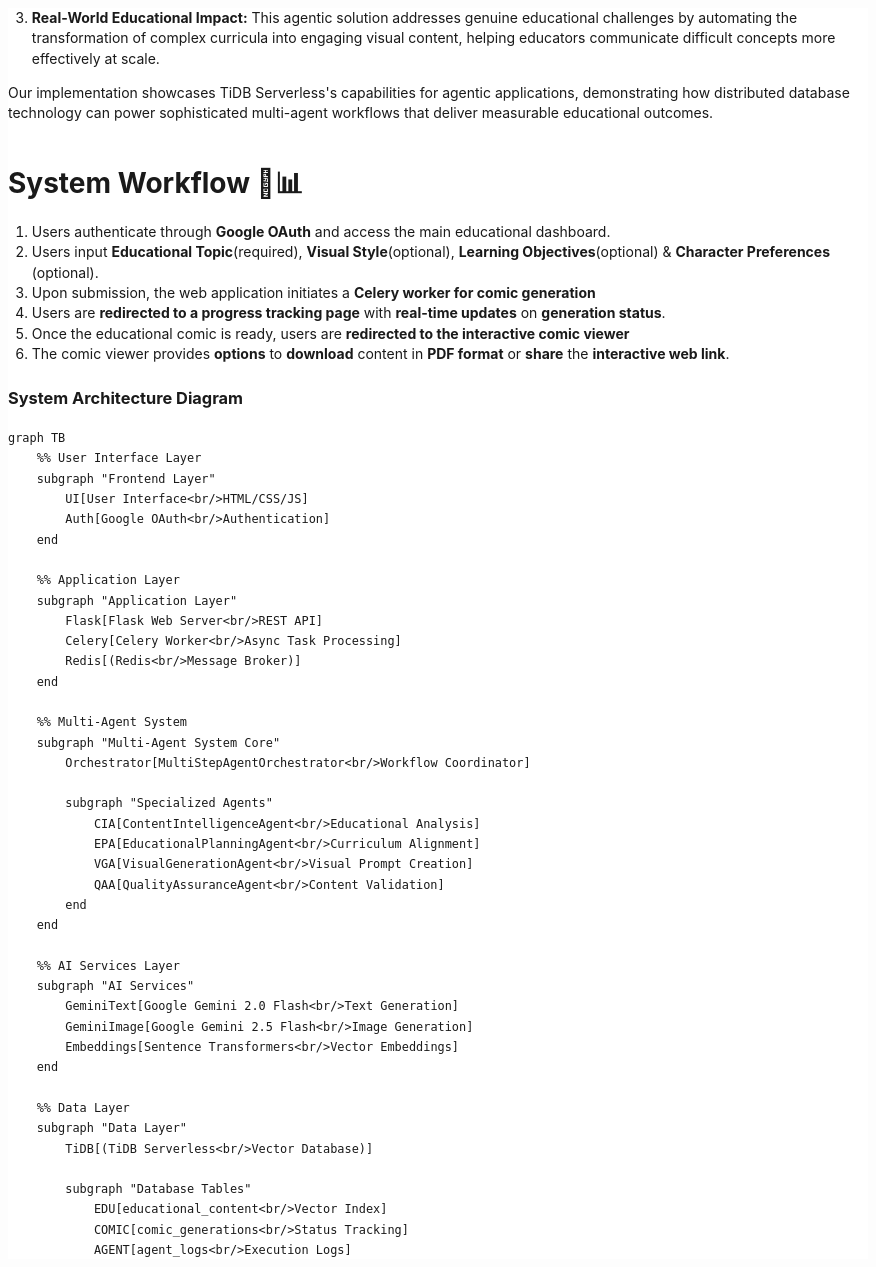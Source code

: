 3. **Real-World Educational Impact:** This agentic solution addresses genuine educational challenges by automating the transformation of complex curricula into engaging visual content, helping educators communicate difficult concepts more effectively at scale.

Our implementation showcases TiDB Serverless's capabilities for agentic applications, demonstrating how distributed database technology can power sophisticated multi-agent workflows that deliver measurable educational outcomes.

# System Workflow 🔄📊

1. Users authenticate through **Google OAuth** and access the main educational dashboard.
2. Users input **Educational Topic**(required), **Visual Style**(optional), **Learning Objectives**(optional) & **Character Preferences** (optional).
3. Upon submission, the web application initiates a **Celery worker for comic generation**
4. Users are **redirected to a progress tracking page** with **real-time updates** on **generation status**.
5. Once the educational comic is ready, users are **redirected to the interactive comic viewer**
6. The comic viewer provides **options** to **download** content in **PDF format** or **share** the **interactive web link**.

### System Architecture Diagram

```mermaid
graph TB
    %% User Interface Layer
    subgraph "Frontend Layer"
        UI[User Interface<br/>HTML/CSS/JS]
        Auth[Google OAuth<br/>Authentication]
    end

    %% Application Layer
    subgraph "Application Layer"
        Flask[Flask Web Server<br/>REST API]
        Celery[Celery Worker<br/>Async Task Processing]
        Redis[(Redis<br/>Message Broker)]
    end

    %% Multi-Agent System
    subgraph "Multi-Agent System Core"
        Orchestrator[MultiStepAgentOrchestrator<br/>Workflow Coordinator]

        subgraph "Specialized Agents"
            CIA[ContentIntelligenceAgent<br/>Educational Analysis]
            EPA[EducationalPlanningAgent<br/>Curriculum Alignment]
            VGA[VisualGenerationAgent<br/>Visual Prompt Creation]
            QAA[QualityAssuranceAgent<br/>Content Validation]
        end
    end

    %% AI Services Layer
    subgraph "AI Services"
        GeminiText[Google Gemini 2.0 Flash<br/>Text Generation]
        GeminiImage[Google Gemini 2.5 Flash<br/>Image Generation]
        Embeddings[Sentence Transformers<br/>Vector Embeddings]
    end

    %% Data Layer
    subgraph "Data Layer"
        TiDB[(TiDB Serverless<br/>Vector Database)]

        subgraph "Database Tables"
            EDU[educational_content<br/>Vector Index]
            COMIC[comic_generations<br/>Status Tracking]
            AGENT[agent_logs<br/>Execution Logs]
```
